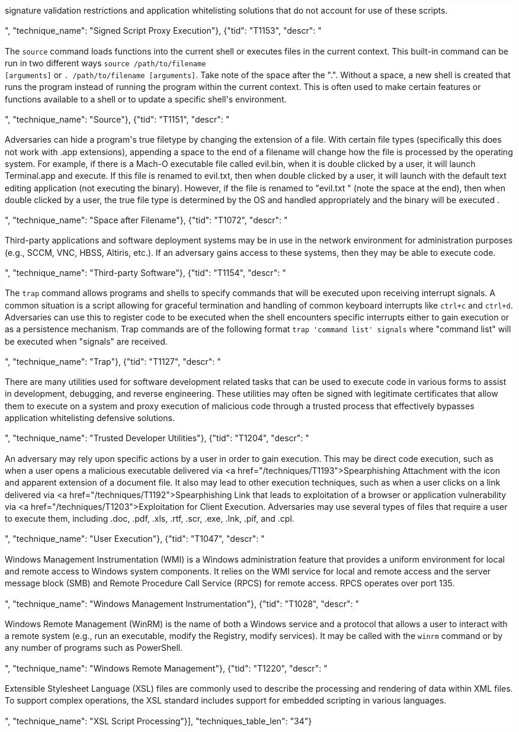 signature validation restrictions and application whitelisting solutions that do not account for use of these scripts.</p>", "technique_name": "Signed Script Proxy Execution"}, {"tid": "T1153", "descr": "<p>The <code>source</code> command loads functions into the current shell or executes files in the current context. This built-in command can be run in two different ways <code>source /path/to/filename [arguments]</code> or <code>. /path/to/filename [arguments]</code>. Take note of the space after the \".\". Without a space, a new shell is created that runs the program instead of running the program within the current context. This is often used to make certain features or functions available to a shell or to update a specific shell's environment.</p>", "technique_name": "Source"}, {"tid": "T1151", "descr": "<p>Adversaries can hide a program's true filetype by changing the extension of a file. With certain file types (specifically this does not work with .app extensions), appending a space to the end of a filename will change how the file is processed by the operating system. For example, if there is a Mach-O executable file called evil.bin, when it is double clicked by a user, it will launch Terminal.app and execute. If this file is renamed to evil.txt, then when double clicked by a user, it will launch with the default text editing application (not executing the binary). However, if the file is renamed to \"evil.txt \" (note the space at the end), then when double clicked by a user, the true file type is determined by the OS and handled appropriately and the binary will be executed . </p>", "technique_name": "Space after Filename"}, {"tid": "T1072", "descr": "<p>Third-party applications and software deployment systems may be in use in the network environment for administration purposes (e.g., SCCM, VNC, HBSS, Altiris, etc.). If an adversary gains access to these systems, then they may be able to execute code.</p>", "technique_name": "Third-party Software"}, {"tid": "T1154", "descr": "<p>The <code>trap</code> command allows programs and shells to specify commands that will be executed upon receiving interrupt signals. A common situation is a script allowing for graceful termination and handling of common  keyboard interrupts like <code>ctrl+c</code> and <code>ctrl+d</code>. Adversaries can use this to register code to be executed when the shell encounters specific interrupts either to gain execution or as a persistence mechanism. Trap commands are of the following format <code>trap 'command list' signals</code> where \"command list\" will be executed when \"signals\" are received.</p>", "technique_name": "Trap"}, {"tid": "T1127", "descr": "<p>There are many utilities used for software development related tasks that can be used to execute code in various forms to assist in development, debugging, and reverse engineering. These utilities may often be signed with legitimate certificates that allow them to execute on a system and proxy execution of malicious code through a trusted process that effectively bypasses application whitelisting defensive solutions.</p>", "technique_name": "Trusted Developer Utilities"}, {"tid": "T1204", "descr": "<p>An adversary may rely upon specific actions by a user in order to gain execution. This may be direct code execution, such as when a user opens a malicious executable delivered via <a href=\"/techniques/T1193\">Spearphishing Attachment</a> with the icon and apparent extension of a document file. It also may lead to other execution techniques, such as when a user clicks on a link delivered via <a href=\"/techniques/T1192\">Spearphishing Link</a> that leads to exploitation of a browser or application vulnerability via <a href=\"/techniques/T1203\">Exploitation for Client Execution</a>. Adversaries may use several types of files that require a user to execute them, including .doc, .pdf, .xls, .rtf, .scr, .exe, .lnk, .pif, and .cpl. </p>", "technique_name": "User Execution"}, {"tid": "T1047", "descr": "<p>Windows Management Instrumentation (WMI) is a Windows administration feature that provides a uniform environment for local and remote access to Windows system components. It relies on the WMI service for local and remote access and the server message block (SMB)  and Remote Procedure Call Service (RPCS)  for remote access. RPCS operates over port 135. </p>", "technique_name": "Windows Management Instrumentation"}, {"tid": "T1028", "descr": "<p>Windows Remote Management (WinRM) is the name of both a Windows service and a protocol that allows a user to interact with a remote system (e.g., run an executable, modify the Registry, modify services).  It may be called with the <code>winrm</code> command or by any number of programs such as PowerShell. </p>", "technique_name": "Windows Remote Management"}, {"tid": "T1220", "descr": "<p>Extensible Stylesheet Language (XSL) files are commonly used to describe the processing and rendering of data within XML files. To support complex operations, the XSL standard includes support for embedded scripting in various languages. </p>", "technique_name": "XSL Script Processing"}], "techniques_table_len": "34"}
